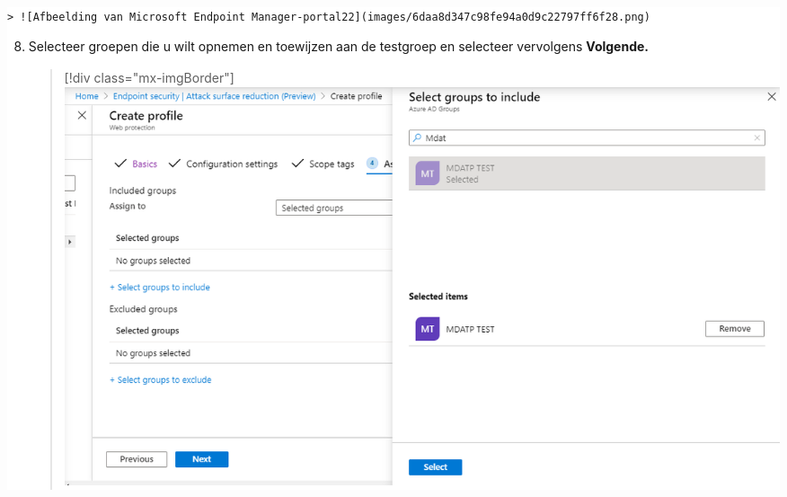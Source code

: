     > ![Afbeelding van Microsoft Endpoint Manager-portal22](images/6daa8d347c98fe94a0d9c22797ff6f28.png)

8.  Selecteer groepen die u wilt opnemen en toewijzen aan de testgroep en selecteer vervolgens **Volgende.**

    > [!div class="mx-imgBorder"]
    > ![Afbeelding van Microsoft Endpoint Manager-portal23](images/45cefc8e4e474321b4d47b4626346597.png)
